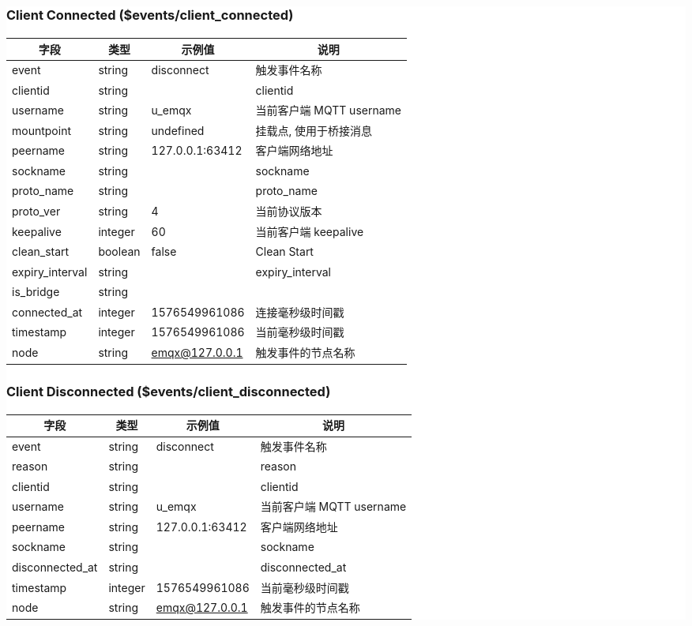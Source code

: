 


### Client Connected ($events/client_connected)

| 字段              | 类型      | 示例值             | 说明                  |
| --------------- | ------- | --------------- | ------------------- |
| event           | string  | disconnect      | 触发事件名称              |
| clientid        | string  |                 | clientid            |
| username        | string  | u_emqx          | 当前客户端 MQTT username |
| mountpoint      | string  | undefined       | 挂载点, 使用于桥接消息        |
| peername        | string  | 127.0.0.1:63412 | 客户端网络地址             |
| sockname        | string  |                 | sockname            |
| proto_name      | string  |                 | proto_name          |
| proto_ver       | string  | 4               | 当前协议版本              |
| keepalive       | integer | 60              | 当前客户端 keepalive     |
| clean_start     | boolean | false           | Clean Start         |
| expiry_interval | string  |                 | expiry_interval     |
| is_bridge       | string  |                 |                     |
| connected_at    | integer | 1576549961086   | 连接毫秒级时间戳            |
| timestamp       | integer | 1576549961086   | 当前毫秒级时间戳            |
| node            | string  | emqx@127.0.0.1  | 触发事件的节点名称           |




### Client Disconnected ($events/client_disconnected)

| 字段              | 类型      | 示例值             | 说明                  |
| --------------- | ------- | --------------- | ------------------- |
| event           | string  | disconnect      | 触发事件名称              |
| reason          | string  |                 | reason              |
| clientid        | string  |                 | clientid            |
| username        | string  | u_emqx          | 当前客户端 MQTT username |
| peername        | string  | 127.0.0.1:63412 | 客户端网络地址             |
| sockname        | string  |                 | sockname            |
| disconnected_at | string  |                 | disconnected_at     |
| timestamp       | integer | 1576549961086   | 当前毫秒级时间戳            |
| node            | string  | emqx@127.0.0.1  | 触发事件的节点名称           |
